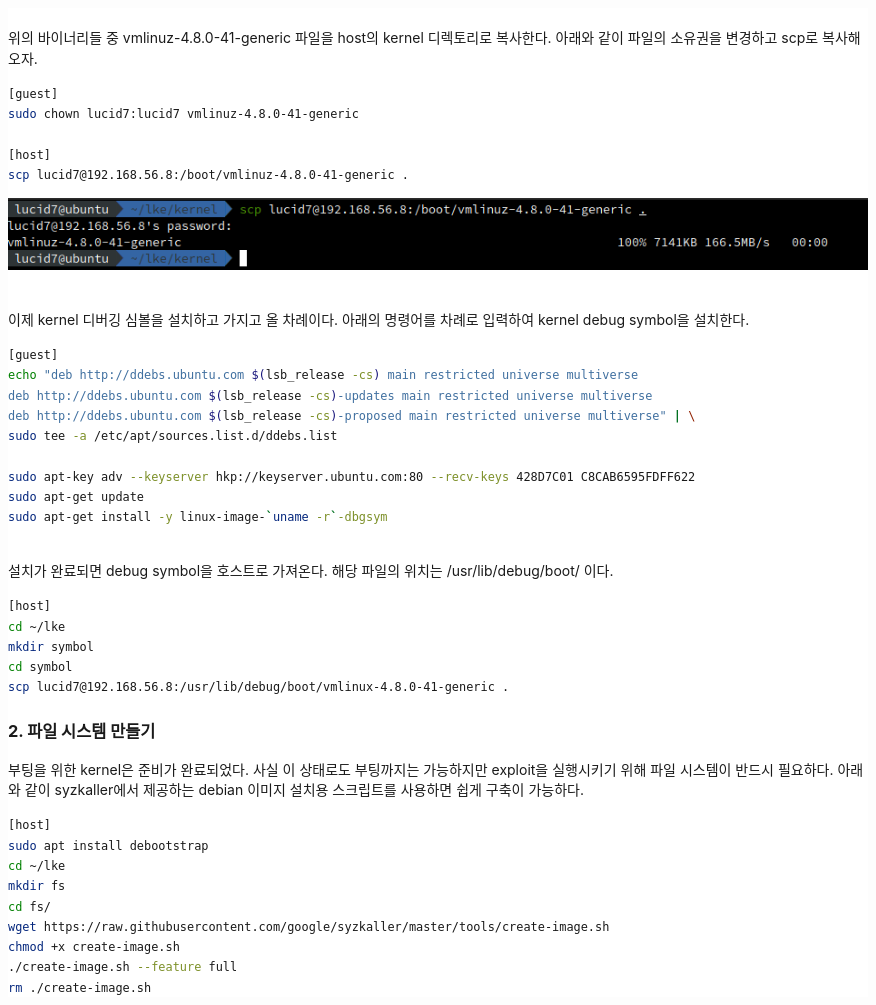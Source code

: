 <br>
위의 바이너리들 중 vmlinuz-4.8.0-41-generic 파일을 host의 kernel 디렉토리로 복사한다. 아래와 같이 파일의 소유권을 변경하고 scp로 복사해 오자.

```bash
[guest]
sudo chown lucid7:lucid7 vmlinuz-4.8.0-41-generic

[host]
scp lucid7@192.168.56.8:/boot/vmlinuz-4.8.0-41-generic .
```
<a href="/assets/images/get_binary_kernel.png"><img src="/assets/images/get_binary_kernel.png" alt="get_binary_kernel"></a>


<br>
이제 kernel 디버깅 심볼을 설치하고 가지고 올 차례이다. 아래의 명령어를 차례로 입력하여 kernel debug symbol을 설치한다.

```bash
[guest]
echo "deb http://ddebs.ubuntu.com $(lsb_release -cs) main restricted universe multiverse
deb http://ddebs.ubuntu.com $(lsb_release -cs)-updates main restricted universe multiverse
deb http://ddebs.ubuntu.com $(lsb_release -cs)-proposed main restricted universe multiverse" | \
sudo tee -a /etc/apt/sources.list.d/ddebs.list

sudo apt-key adv --keyserver hkp://keyserver.ubuntu.com:80 --recv-keys 428D7C01 C8CAB6595FDFF622
sudo apt-get update
sudo apt-get install -y linux-image-`uname -r`-dbgsym
```

<br>
설치가 완료되면 debug symbol을 호스트로 가져온다. 해당 파일의 위치는 /usr/lib/debug/boot/ 이다.

```bash
[host]
cd ~/lke
mkdir symbol
cd symbol
scp lucid7@192.168.56.8:/usr/lib/debug/boot/vmlinux-4.8.0-41-generic .
```


### 2. 파일 시스템 만들기

부팅을 위한 kernel은 준비가 완료되었다. 사실 이 상태로도 부팅까지는 가능하지만 exploit을 실행시키기 위해 파일 시스템이 반드시 필요하다.
아래와 같이 syzkaller에서 제공하는 debian 이미지 설치용 스크립트를 사용하면 쉽게 구축이 가능하다.

```bash
[host]
sudo apt install debootstrap
cd ~/lke
mkdir fs
cd fs/
wget https://raw.githubusercontent.com/google/syzkaller/master/tools/create-image.sh
chmod +x create-image.sh
./create-image.sh --feature full
rm ./create-image.sh
```
